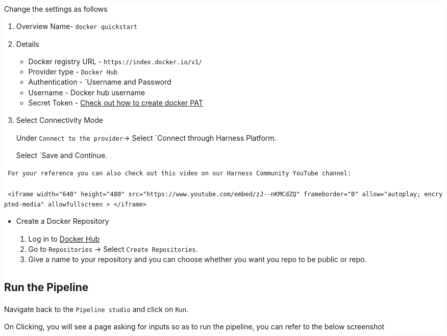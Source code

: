   Change the settings as follows 
   
   1.   Overview 
        Name- `docker quickstart`

   2.    Details 
         - Docker registry URL -  `https://index.docker.io/v1/`
         - Provider type - `Docker Hub`
         - Authentication - `Username and Password
         - Username - Docker hub username 
         - Secret Token - [Check out how to create docker PAT](https://github.com/harness-community/python-pipeline-samples/blob/main/docs/DockerPat.md)
  
   3.    Select Connectivity Mode
         
         Under `Connect to the provider`-> Select `Connect through Harness Platform.

         Select `Save and Continue.
         
     For your reference you can also check out this video on our Harness Community YouTube channel:

     <iframe width="640" height="480" src="https://www.youtube.com/embed/zJ--nKMCdZQ" frameborder="0" allow="autoplay; encrypted-media" allowfullscreen > </iframe>

* Create a Docker Repository

  1. Log in to [Docker Hub](https://hub.docker.com)
  2. Go to `Repositories` -> Select `Create Repositories`.
  3. Give a name to your repository and you can choose whether you want you repo to be public or repo.

## Run the Pipeline

Navigate back to the `Pipeline studio` and click on `Run`.

On Clicking, you will see a page asking for inputs so as to run the pipeline, you can refer to the below screenshot
